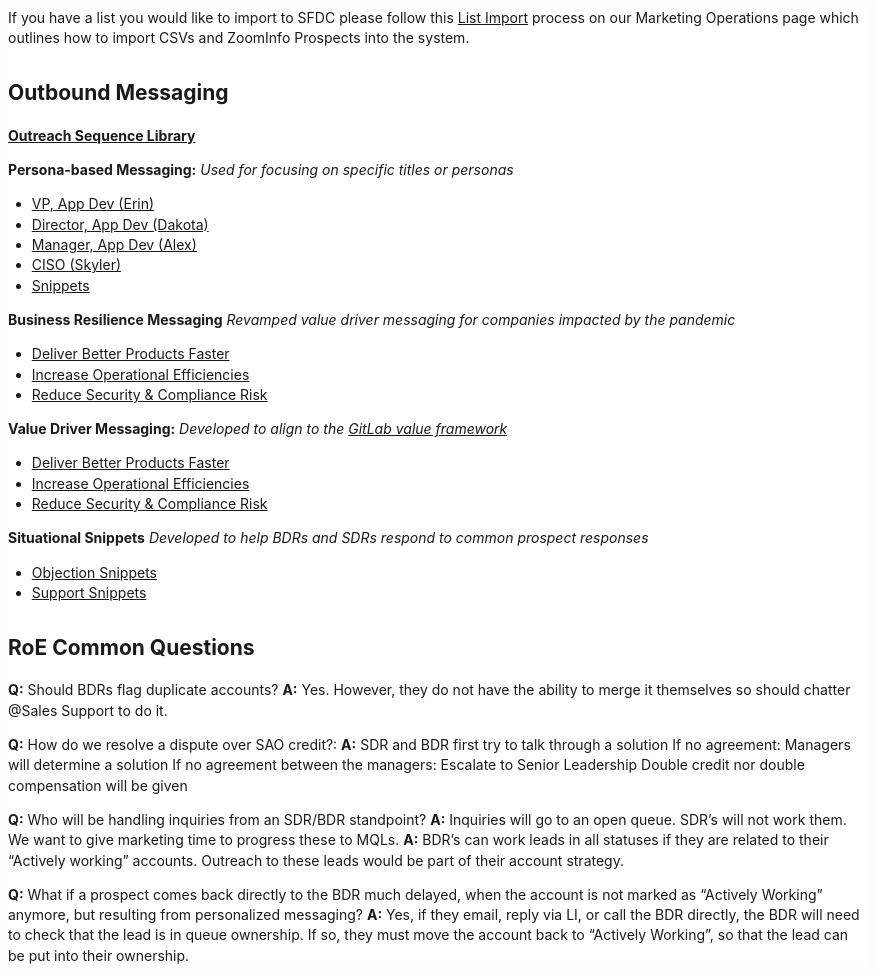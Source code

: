 If you have a list you would like to import to SFDC please follow this [List Import](/handbook/marketing/marketing-operations/list-import/) process on our Marketing Operations page which outlines how to import CSVs and ZoomInfo Prospects into the system.

## Outbound Messaging

[**Outreach Sequence Library**](https://app1a.outreach.io/sequences)

**Persona-based Messaging:** *Used for focusing on specific titles or personas*
 - [VP, App Dev (Erin)](https://app1a.outreach.io/sequences/6397)
 - [Director, App Dev (Dakota)](https://app1a.outreach.io/sequences/6392)
 - [Manager, App Dev (Alex)](https://app1a.outreach.io/sequences/5983)
 - [CISO (Skyler)](https://app1a.outreach.io/sequences/6426)
 - [Snippets](https://app1a.outreach.io/snippets)

**Business Resilience Messaging** *Revamped value driver messaging for companies impacted by the pandemic*
 - [Deliver Better Products Faster](https://app1a.outreach.io/sequences/5665)
 - [Increase Operational Efficiencies](https://app1a.outreach.io/sequences/5678)
 - [Reduce Security & Compliance Risk](https://app1a.outreach.io/sequences/5746)

**Value Driver Messaging:** *Developed to align to the [GitLab value framework](/handbook/sales/command-of-the-message/#customer-value-drivers)*
 - [Deliver Better Products Faster](https://app1a.outreach.io/sequences/5815)
 - [Increase Operational Efficiencies](https://app1a.outreach.io/sequences/5816)
 - [Reduce Security & Compliance Risk](https://app1a.outreach.io/sequences/5817)

**Situational Snippets** *Developed to help BDRs and SDRs respond to common prospect responses*
 - [Objection Snippets](https://app1a.outreach.io/snippets?direction=asc&order=owner&tags%5B%5D=objection)
 - [Support Snippets](https://app1a.outreach.io/snippets?direction=asc&order=owner&tags%5B%5D=Support)

## RoE Common Questions

**Q:** Should BDRs flag duplicate accounts?
**A:** Yes. However, they do not have the ability to merge it themselves so should chatter @Sales Support to do it.

**Q:** How do we resolve a dispute over SAO credit?:
**A:** SDR and BDR first try to talk through a solution
If no agreement:
Managers will determine a solution
If no agreement between the managers:
Escalate to Senior Leadership
Double credit nor double compensation will be given

**Q:** Who will be handling inquiries from an SDR/BDR standpoint?
**A:** Inquiries will go to an open queue. SDR’s will not work them. We want to give marketing time to progress these to MQLs.
**A:** BDR’s can work leads in all statuses if they are related to their “Actively working” accounts. Outreach to these leads would be part of their account strategy.

**Q:** What if a prospect comes back directly to the BDR much delayed, when the account is not marked as “Actively Working” anymore, but resulting from personalized messaging?
**A:** Yes, if they email, reply via LI, or call the BDR directly, the BDR will need to check that the lead is in queue ownership. If so, they must move the account back to “Actively Working”, so that the lead can be put into their ownership.
